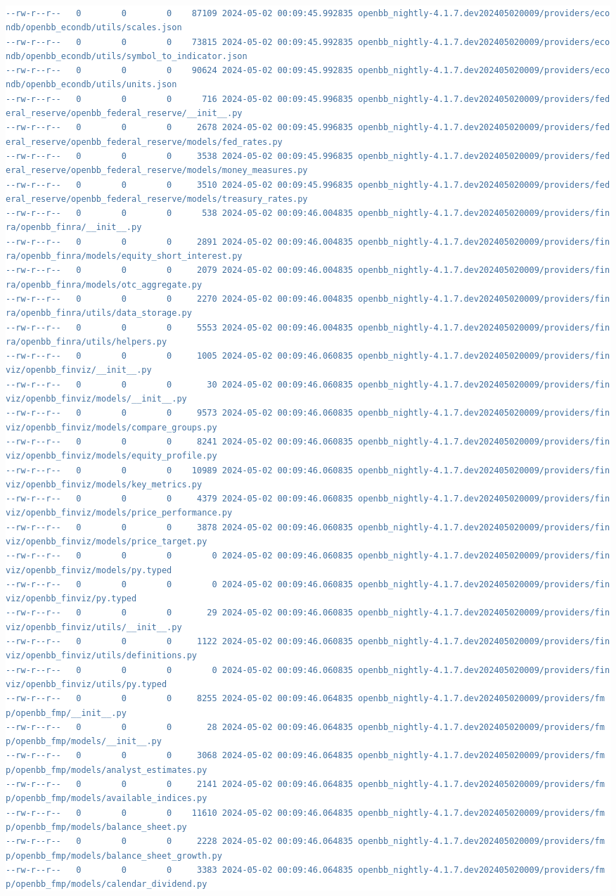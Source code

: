 ```diff
--rw-r--r--   0        0        0    87109 2024-05-02 00:09:45.992835 openbb_nightly-4.1.7.dev202405020009/providers/econdb/openbb_econdb/utils/scales.json
--rw-r--r--   0        0        0    73815 2024-05-02 00:09:45.992835 openbb_nightly-4.1.7.dev202405020009/providers/econdb/openbb_econdb/utils/symbol_to_indicator.json
--rw-r--r--   0        0        0    90624 2024-05-02 00:09:45.992835 openbb_nightly-4.1.7.dev202405020009/providers/econdb/openbb_econdb/utils/units.json
--rw-r--r--   0        0        0      716 2024-05-02 00:09:45.996835 openbb_nightly-4.1.7.dev202405020009/providers/federal_reserve/openbb_federal_reserve/__init__.py
--rw-r--r--   0        0        0     2678 2024-05-02 00:09:45.996835 openbb_nightly-4.1.7.dev202405020009/providers/federal_reserve/openbb_federal_reserve/models/fed_rates.py
--rw-r--r--   0        0        0     3538 2024-05-02 00:09:45.996835 openbb_nightly-4.1.7.dev202405020009/providers/federal_reserve/openbb_federal_reserve/models/money_measures.py
--rw-r--r--   0        0        0     3510 2024-05-02 00:09:45.996835 openbb_nightly-4.1.7.dev202405020009/providers/federal_reserve/openbb_federal_reserve/models/treasury_rates.py
--rw-r--r--   0        0        0      538 2024-05-02 00:09:46.004835 openbb_nightly-4.1.7.dev202405020009/providers/finra/openbb_finra/__init__.py
--rw-r--r--   0        0        0     2891 2024-05-02 00:09:46.004835 openbb_nightly-4.1.7.dev202405020009/providers/finra/openbb_finra/models/equity_short_interest.py
--rw-r--r--   0        0        0     2079 2024-05-02 00:09:46.004835 openbb_nightly-4.1.7.dev202405020009/providers/finra/openbb_finra/models/otc_aggregate.py
--rw-r--r--   0        0        0     2270 2024-05-02 00:09:46.004835 openbb_nightly-4.1.7.dev202405020009/providers/finra/openbb_finra/utils/data_storage.py
--rw-r--r--   0        0        0     5553 2024-05-02 00:09:46.004835 openbb_nightly-4.1.7.dev202405020009/providers/finra/openbb_finra/utils/helpers.py
--rw-r--r--   0        0        0     1005 2024-05-02 00:09:46.060835 openbb_nightly-4.1.7.dev202405020009/providers/finviz/openbb_finviz/__init__.py
--rw-r--r--   0        0        0       30 2024-05-02 00:09:46.060835 openbb_nightly-4.1.7.dev202405020009/providers/finviz/openbb_finviz/models/__init__.py
--rw-r--r--   0        0        0     9573 2024-05-02 00:09:46.060835 openbb_nightly-4.1.7.dev202405020009/providers/finviz/openbb_finviz/models/compare_groups.py
--rw-r--r--   0        0        0     8241 2024-05-02 00:09:46.060835 openbb_nightly-4.1.7.dev202405020009/providers/finviz/openbb_finviz/models/equity_profile.py
--rw-r--r--   0        0        0    10989 2024-05-02 00:09:46.060835 openbb_nightly-4.1.7.dev202405020009/providers/finviz/openbb_finviz/models/key_metrics.py
--rw-r--r--   0        0        0     4379 2024-05-02 00:09:46.060835 openbb_nightly-4.1.7.dev202405020009/providers/finviz/openbb_finviz/models/price_performance.py
--rw-r--r--   0        0        0     3878 2024-05-02 00:09:46.060835 openbb_nightly-4.1.7.dev202405020009/providers/finviz/openbb_finviz/models/price_target.py
--rw-r--r--   0        0        0        0 2024-05-02 00:09:46.060835 openbb_nightly-4.1.7.dev202405020009/providers/finviz/openbb_finviz/models/py.typed
--rw-r--r--   0        0        0        0 2024-05-02 00:09:46.060835 openbb_nightly-4.1.7.dev202405020009/providers/finviz/openbb_finviz/py.typed
--rw-r--r--   0        0        0       29 2024-05-02 00:09:46.060835 openbb_nightly-4.1.7.dev202405020009/providers/finviz/openbb_finviz/utils/__init__.py
--rw-r--r--   0        0        0     1122 2024-05-02 00:09:46.060835 openbb_nightly-4.1.7.dev202405020009/providers/finviz/openbb_finviz/utils/definitions.py
--rw-r--r--   0        0        0        0 2024-05-02 00:09:46.060835 openbb_nightly-4.1.7.dev202405020009/providers/finviz/openbb_finviz/utils/py.typed
--rw-r--r--   0        0        0     8255 2024-05-02 00:09:46.064835 openbb_nightly-4.1.7.dev202405020009/providers/fmp/openbb_fmp/__init__.py
--rw-r--r--   0        0        0       28 2024-05-02 00:09:46.064835 openbb_nightly-4.1.7.dev202405020009/providers/fmp/openbb_fmp/models/__init__.py
--rw-r--r--   0        0        0     3068 2024-05-02 00:09:46.064835 openbb_nightly-4.1.7.dev202405020009/providers/fmp/openbb_fmp/models/analyst_estimates.py
--rw-r--r--   0        0        0     2141 2024-05-02 00:09:46.064835 openbb_nightly-4.1.7.dev202405020009/providers/fmp/openbb_fmp/models/available_indices.py
--rw-r--r--   0        0        0    11610 2024-05-02 00:09:46.064835 openbb_nightly-4.1.7.dev202405020009/providers/fmp/openbb_fmp/models/balance_sheet.py
--rw-r--r--   0        0        0     2228 2024-05-02 00:09:46.064835 openbb_nightly-4.1.7.dev202405020009/providers/fmp/openbb_fmp/models/balance_sheet_growth.py
--rw-r--r--   0        0        0     3383 2024-05-02 00:09:46.064835 openbb_nightly-4.1.7.dev202405020009/providers/fmp/openbb_fmp/models/calendar_dividend.py
```